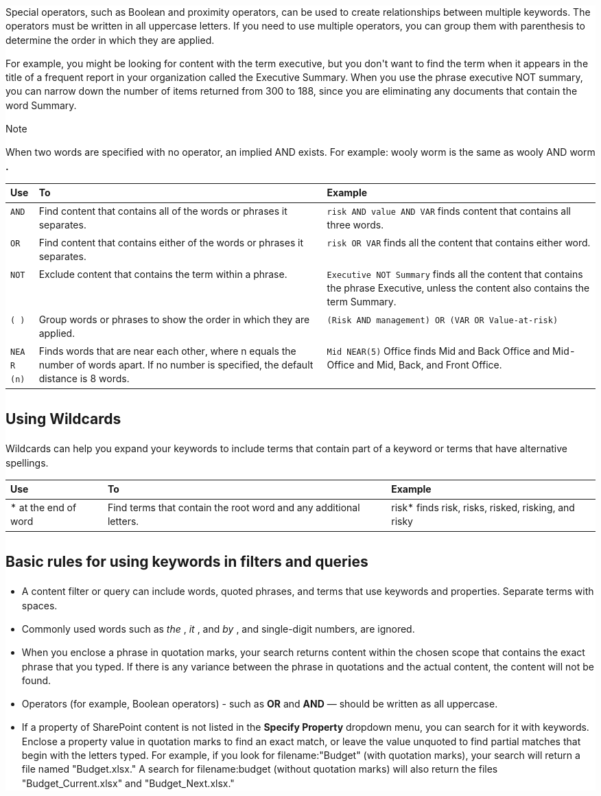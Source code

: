 Special operators, such as Boolean and proximity operators, can be used to create relationships between multiple keywords. The operators must be written in all uppercase letters. If you need to use multiple operators, you can group them with parenthesis to determine the order in which they are applied.
  
For example, you might be looking for content with the term executive, but you don't want to find the term when it appears in the title of a frequent report in your organization called the Executive Summary. When you use the phrase executive NOT summary, you can narrow down the number of items returned from 300 to 188, since you are eliminating any documents that contain the word Summary. 
  
> [!NOTE]
>  When two words are specified with no operator, an implied AND exists. For example: wooly worm is the same as wooly AND worm **.**
  
|**Use**|**To**|**Example**|
|:-----|:-----|:-----|
| `AND` <br/> |Find content that contains all of the words or phrases it separates.  <br/> | `risk AND value AND VAR` finds content that contains all three words.  <br/> |
| `OR` <br/> |Find content that contains either of the words or phrases it separates.  <br/> | `risk OR VAR` finds all the content that contains either word.  <br/> |
| `NOT` <br/> |Exclude content that contains the term within a phrase.  <br/> | `Executive NOT Summary` finds all the content that contains the phrase Executive, unless the content also contains the term Summary.  <br/> |
| `( )` <br/> |Group words or phrases to show the order in which they are applied.  <br/> | `(Risk AND management) OR (VAR OR Value-at-risk)` <br/> |
| `NEAR(n)` <br/> |Finds words that are near each other, where n equals the number of words apart. If no number is specified, the default distance is 8 words.  <br/> | `Mid NEAR(5)` Office finds Mid and Back Office and Mid-Office and Mid, Back, and Front Office.  <br/> |
   
## Using Wildcards
<a name="__top"> </a>

Wildcards can help you expand your keywords to include terms that contain part of a keyword or terms that have alternative spellings.
  
|**Use**|**To**|**Example**|
|:-----|:-----|:-----|
|\* at the end of word  <br/> |Find terms that contain the root word and any additional letters.  <br/> |risk\* finds risk, risks, risked, risking, and risky  <br/> |
   
## Basic rules for using keywords in filters and queries
<a name="__top"> </a>

- A content filter or query can include words, quoted phrases, and terms that use keywords and properties. Separate terms with spaces. 
    
- Commonly used words such as  *the*  ,  *it*  , and  *by*  , and single-digit numbers, are ignored. 
    
- When you enclose a phrase in quotation marks, your search returns content within the chosen scope that contains the exact phrase that you typed. If there is any variance between the phrase in quotations and the actual content, the content will not be found.
    
- Operators (for example, Boolean operators) - such as **OR** and **AND** — should be written as all uppercase. 
    
- If a property of SharePoint content is not listed in the **Specify Property** dropdown menu, you can search for it with keywords. Enclose a property value in quotation marks to find an exact match, or leave the value unquoted to find partial matches that begin with the letters typed. For example, if you look for filename:"Budget" (with quotation marks), your search will return a file named "Budget.xlsx." A search for filename:budget (without quotation marks) will also return the files "Budget_Current.xlsx" and "Budget_Next.xlsx." 
    
